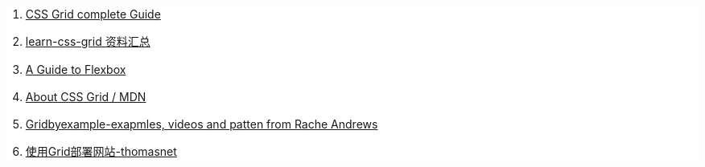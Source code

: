 1. [CSS Grid complete Guide](https://css-tricks.com/snippets/css/complete-guide-grid/)

2. [learn-css-grid 资料汇总](http://jensimmons.com/post/feb-27-2017/learn-css-grid)

3. [A Guide to Flexbox](https://css-tricks.com/snippets/css/a-guide-to-flexbox/)

4. [About CSS Grid / MDN](https://developer.mozilla.org/en-US/docs/Web/CSS/CSS_Grid_Layout)

5. [Gridbyexample-exapmles, videos and patten from Rache Andrews](https://gridbyexample.com/)

6. [使用Grid部署网站-thomasnet](https://www.thomasnet.com/)